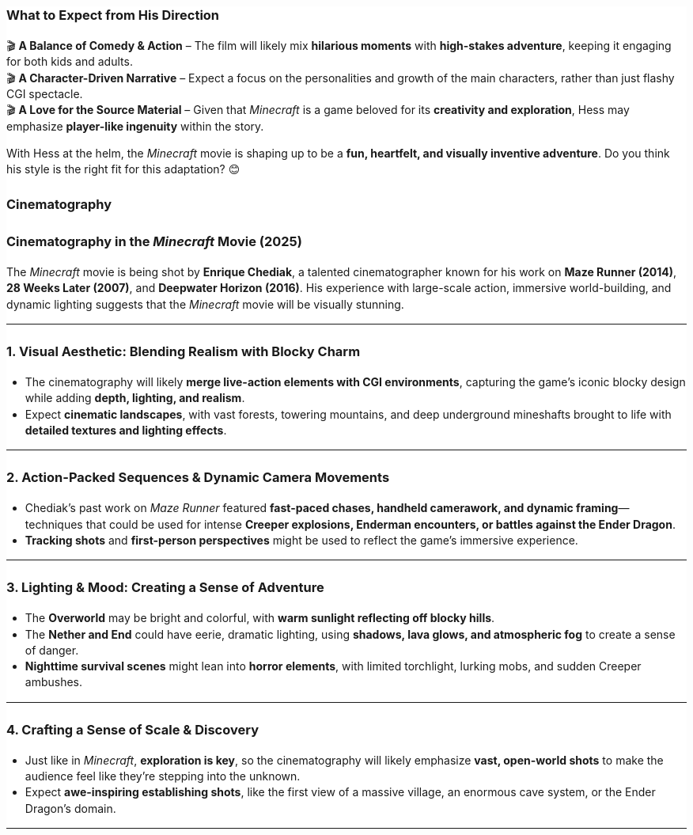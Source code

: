 ### **What to Expect from His Direction**  
🎬 **A Balance of Comedy & Action** – The film will likely mix **hilarious moments** with **high-stakes adventure**, keeping it engaging for both kids and adults.  
🎬 **A Character-Driven Narrative** – Expect a focus on the personalities and growth of the main characters, rather than just flashy CGI spectacle.  
🎬 **A Love for the Source Material** – Given that *Minecraft* is a game beloved for its **creativity and exploration**, Hess may emphasize **player-like ingenuity** within the story.  

With Hess at the helm, the *Minecraft* movie is shaping up to be a **fun, heartfelt, and visually inventive adventure**. Do you think his style is the right fit for this adaptation? 😊

### Cinematography

### **Cinematography in the *Minecraft* Movie (2025)**  

The *Minecraft* movie is being shot by **Enrique Chediak**, a talented cinematographer known for his work on **Maze Runner (2014)**, **28 Weeks Later (2007)**, and **Deepwater Horizon (2016)**. His experience with large-scale action, immersive world-building, and dynamic lighting suggests that the *Minecraft* movie will be visually stunning.  

---

### **1. Visual Aesthetic: Blending Realism with Blocky Charm**  
- The cinematography will likely **merge live-action elements with CGI environments**, capturing the game’s iconic blocky design while adding **depth, lighting, and realism**.  
- Expect **cinematic landscapes**, with vast forests, towering mountains, and deep underground mineshafts brought to life with **detailed textures and lighting effects**.  

---

### **2. Action-Packed Sequences & Dynamic Camera Movements**  
- Chediak’s past work on *Maze Runner* featured **fast-paced chases, handheld camerawork, and dynamic framing**—techniques that could be used for intense **Creeper explosions, Enderman encounters, or battles against the Ender Dragon**.  
- **Tracking shots** and **first-person perspectives** might be used to reflect the game’s immersive experience.  

---

### **3. Lighting & Mood: Creating a Sense of Adventure**  
- The **Overworld** may be bright and colorful, with **warm sunlight reflecting off blocky hills**.  
- The **Nether and End** could have eerie, dramatic lighting, using **shadows, lava glows, and atmospheric fog** to create a sense of danger.  
- **Nighttime survival scenes** might lean into **horror elements**, with limited torchlight, lurking mobs, and sudden Creeper ambushes.  

---

### **4. Crafting a Sense of Scale & Discovery**  
- Just like in *Minecraft*, **exploration is key**, so the cinematography will likely emphasize **vast, open-world shots** to make the audience feel like they’re stepping into the unknown.  
- Expect **awe-inspiring establishing shots**, like the first view of a massive village, an enormous cave system, or the Ender Dragon’s domain.  

---